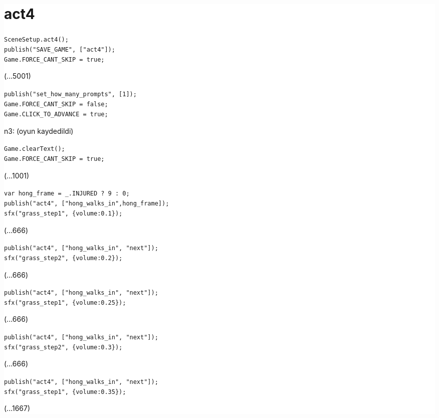 # act4

```
SceneSetup.act4();
publish("SAVE_GAME", ["act4"]);
Game.FORCE_CANT_SKIP = true;
```

(...5001)

```
publish("set_how_many_prompts", [1]);
Game.FORCE_CANT_SKIP = false;
Game.CLICK_TO_ADVANCE = true;
```

n3: (oyun kaydedildi)

```
Game.clearText();
Game.FORCE_CANT_SKIP = true;
```

(...1001)

```
var hong_frame = _.INJURED ? 9 : 0;
publish("act4", ["hong_walks_in",hong_frame]);
sfx("grass_step1", {volume:0.1});
```

(...666)

```
publish("act4", ["hong_walks_in", "next"]);
sfx("grass_step2", {volume:0.2});
```

(...666)

```
publish("act4", ["hong_walks_in", "next"]);
sfx("grass_step1", {volume:0.25});
```

(...666)

```
publish("act4", ["hong_walks_in", "next"]);
sfx("grass_step2", {volume:0.3});
```

(...666)

```
publish("act4", ["hong_walks_in", "next"]);
sfx("grass_step1", {volume:0.35});
```

(...1667)
